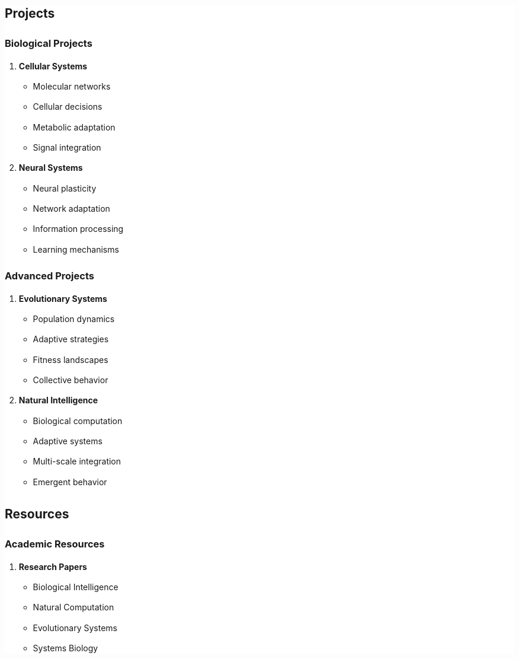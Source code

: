 ## Projects

### Biological Projects

1. **Cellular Systems**

   - Molecular networks

   - Cellular decisions

   - Metabolic adaptation

   - Signal integration

1. **Neural Systems**

   - Neural plasticity

   - Network adaptation

   - Information processing

   - Learning mechanisms

### Advanced Projects

1. **Evolutionary Systems**

   - Population dynamics

   - Adaptive strategies

   - Fitness landscapes

   - Collective behavior

1. **Natural Intelligence**

   - Biological computation

   - Adaptive systems

   - Multi-scale integration

   - Emergent behavior

## Resources

### Academic Resources

1. **Research Papers**

   - Biological Intelligence

   - Natural Computation

   - Evolutionary Systems

   - Systems Biology
